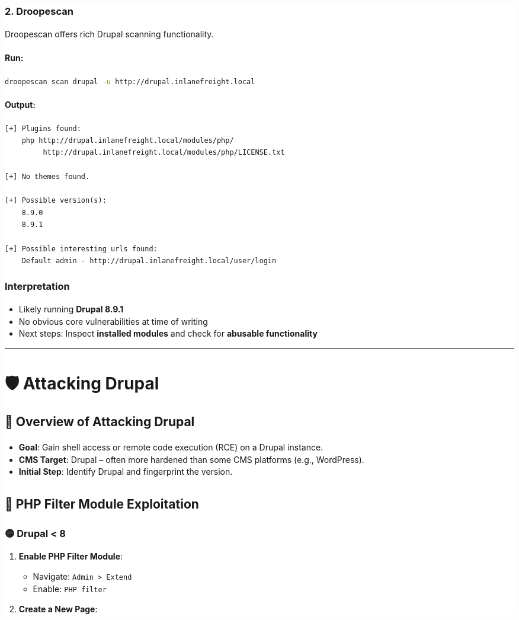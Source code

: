 ### 2. Droopescan

Droopescan offers rich Drupal scanning functionality.

#### Run:

```bash
droopescan scan drupal -u http://drupal.inlanefreight.local
```

#### Output:

```
[+] Plugins found:
    php http://drupal.inlanefreight.local/modules/php/
         http://drupal.inlanefreight.local/modules/php/LICENSE.txt

[+] No themes found.

[+] Possible version(s):
    8.9.0
    8.9.1

[+] Possible interesting urls found:
    Default admin - http://drupal.inlanefreight.local/user/login
```

### Interpretation

* Likely running **Drupal 8.9.1**
* No obvious core vulnerabilities at time of writing
* Next steps: Inspect **installed modules** and check for **abusable functionality**

---

# 🛡️ Attacking Drupal

## 📌 Overview of Attacking Drupal

* **Goal**: Gain shell access or remote code execution (RCE) on a Drupal instance.
* **CMS Target**: Drupal – often more hardened than some CMS platforms (e.g., WordPress).
* **Initial Step**: Identify Drupal and fingerprint the version.

## 🧩 PHP Filter Module Exploitation

### 🟡 Drupal < 8

1. **Enable PHP Filter Module**:

   * Navigate: `Admin > Extend`
   * Enable: `PHP filter`
2. **Create a New Page**:
